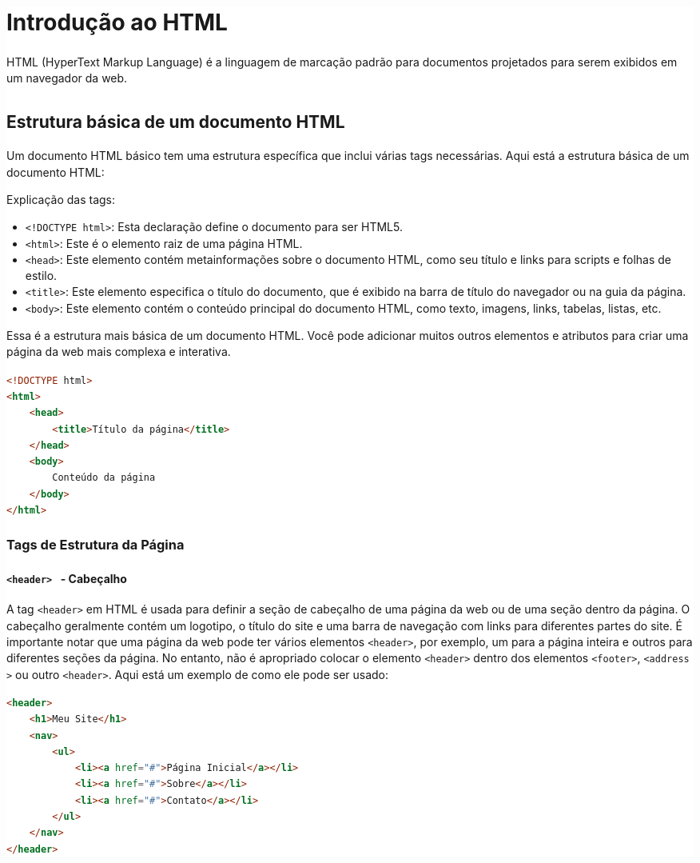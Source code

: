 # Introdução ao HTML

HTML (HyperText Markup Language) é a linguagem de marcação padrão para documentos projetados para serem exibidos em um navegador da web.

## Estrutura básica de um documento HTML
Um documento HTML básico tem uma estrutura específica que inclui várias tags necessárias. Aqui está a estrutura básica de um documento HTML:

Explicação das tags:

- `<!DOCTYPE html>`: Esta declaração define o documento para ser HTML5.
- `<html>`: Este é o elemento raiz de uma página HTML.
- `<head>`: Este elemento contém metainformações sobre o documento HTML, como seu título e links para scripts e folhas de estilo.
- `<title>`: Este elemento especifica o título do documento, que é exibido na barra de título do navegador ou na guia da página.
- `<body>`: Este elemento contém o conteúdo principal do documento HTML, como texto, imagens, links, tabelas, listas, etc.

Essa é a estrutura mais básica de um documento HTML. Você pode adicionar muitos outros elementos e atributos para criar uma página da web mais complexa e interativa.

```html
<!DOCTYPE html>
<html>
    <head>
        <title>Título da página</title>
    </head>
    <body>
        Conteúdo da página
    </body>
</html>
```

### Tags de Estrutura da Página



#### `<header> ` - Cabeçalho
A tag `<header>` em HTML é usada para definir a seção de cabeçalho de uma página da web ou de uma seção dentro da página. O cabeçalho geralmente contém um logotipo, o título do site e uma barra de navegação com links para diferentes partes do site. É importante notar que uma página da web pode ter vários elementos `<header>`, por exemplo, um para a página inteira e outros para diferentes seções da página. No entanto, não é apropriado colocar o elemento `<header>` dentro dos elementos `<footer>`, `<address>` ou outro `<header>`. Aqui está um exemplo de como ele pode ser usado:

```html
<header>
    <h1>Meu Site</h1>
    <nav>
        <ul>
            <li><a href="#">Página Inicial</a></li>
            <li><a href="#">Sobre</a></li>
            <li><a href="#">Contato</a></li>
        </ul>
    </nav>
</header>
```
